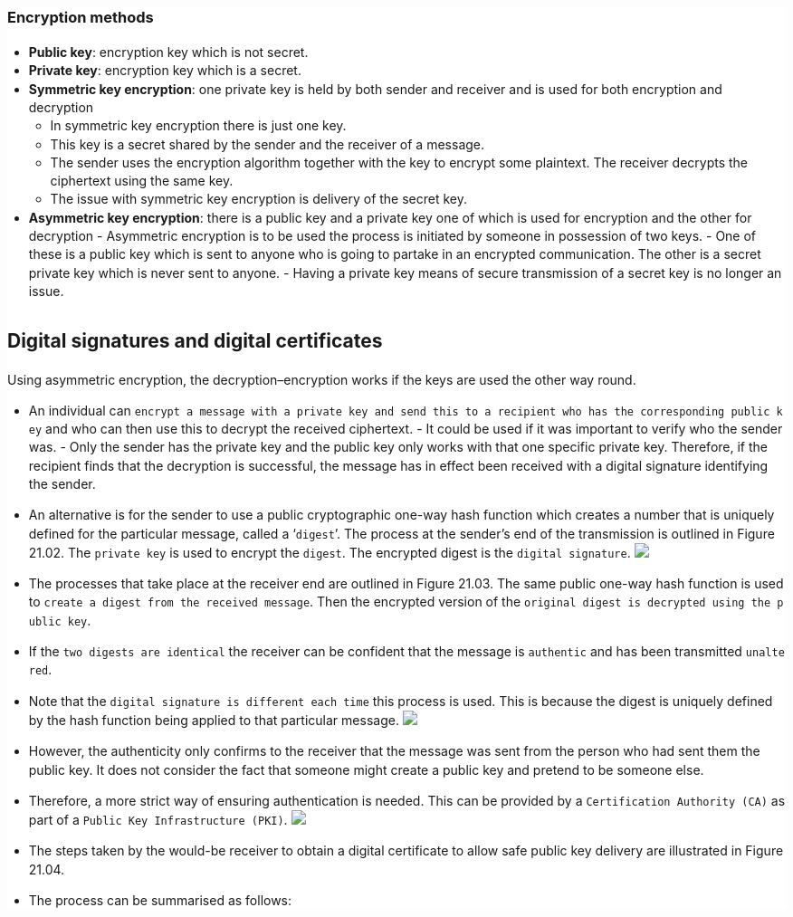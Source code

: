 ### Encryption methods

- **Public key**: encryption key which is not secret.
- **Private key**: encryption key which is a secret.
- **Symmetric key encryption**: one private key is held by both sender and receiver and is used for both encryption and decryption
  - In symmetric key encryption there is just one key.
  - This key is a secret shared by the sender and the receiver of a message.
  - The sender uses the encryption algorithm together with the key to encrypt some plaintext. The receiver decrypts the ciphertext using the same key.
  - The issue with symmetric key encryption is delivery of the secret key.
- **Asymmetric key encryption**: there is a public key and a private key one of which is used for encryption and the other for decryption - Asymmetric encryption is to be used the process is initiated by someone in possession of two keys. - One of these is a public key which is sent to anyone who is going to partake in an encrypted communication. The other is a secret private key which is never sent to anyone. - Having a private key means of secure transmission of a secret key is no longer an issue.
  <br>

## Digital signatures and digital certificates

Using asymmetric encryption, the decryption–encryption works if the keys are used the other way round.

- An individual can `encrypt a message with a private key and send this to a recipient who has the corresponding public key` and who can then use this to decrypt the received ciphertext. - It could be used if it was important to verify who the sender was. - Only the sender has the private key and the public key only works with that one specific private key. Therefore, if the recipient finds that the decryption is successful, the message has in effect been received with a digital signature identifying the sender.
  <br>

- An alternative is for the sender to use a public cryptographic one-way hash function which creates a number that is uniquely defined for the particular message, called a ‘`digest`’. The process at the sender’s end of the transmission is outlined in Figure 21.02. The `private key` is used to encrypt the `digest`. The encrypted digest is the `digital signature`.
  ![](https://raw.githubusercontent.com/emm-Xe/emm-Xe.github.io/master/static/cs-note-img/Pastedimage2102.png)
  <br>

- The processes that take place at the receiver end are outlined in Figure 21.03. The same public one-way hash function is used to `create a digest from the received message`. Then the encrypted version of the `original digest is decrypted using the public key`.
- If the `two digests are identical` the receiver can be confident that the message is `authentic` and has been transmitted `unaltered`.
- Note that the `digital signature is different each time` this process is used. This is because the digest is uniquely defined by the hash function being applied to that particular message.
  ![](cs-note-img/Pastedimage20211206185322.png)
  <br>

- However, the authenticity only confirms to the receiver that the message was sent from the person who had sent them the public key. It does not consider the fact that someone might create a public key and pretend to be someone else.
- Therefore, a more strict way of ensuring authentication is needed. This can be provided by a `Certification Authority (CA)` as part of a `Public Key Infrastructure (PKI)`.
  ![](cs-note-img/Pastedimage20211206190316.png)
- The steps taken by the would-be receiver to obtain a digital certificate to allow safe public key delivery are illustrated in Figure 21.04.
- The process can be summarised as follows:
